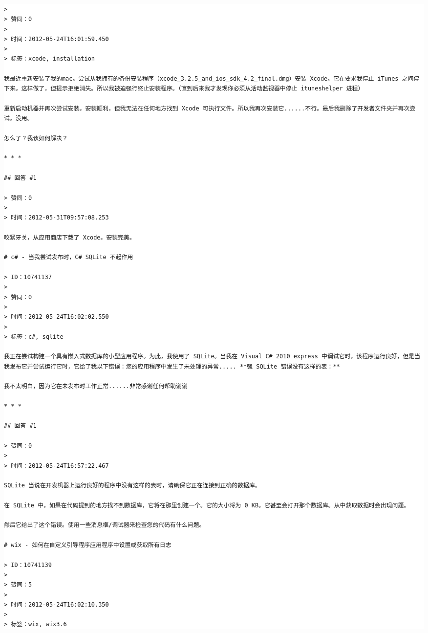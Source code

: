  `````
> 
> 赞同：0
> 
> 时间：2012-05-24T16:01:59.450
> 
> 标签：xcode, installation

我最近重新安装了我的mac。尝试从我拥有的备份安装程序（xcode_3.2.5_and_ios_sdk_4.2_final.dmg）安装 Xcode。它在要求我停止 iTunes 之间停下来。这样做了，但提示拒绝消失。所以我被迫强行终止安装程序。（直到后来我才发现你必须从活动监视器中停止 ituneshelper 进程）

重新启动机器并再次尝试安装。安装顺利，但我无法在任何地方找到 Xcode 可执行文件。所以我再次安装它......不行。最后我删除了开发者文件夹并再次尝试。没用。

怎么了？我该如何解决？

* * *

## 回答 #1

> 赞同：0
> 
> 时间：2012-05-31T09:57:08.253

咬紧牙关，从应用商店下载了 Xcode。安装完美。

# c# - 当我尝试发布时，C# SQLite 不起作用

> ID：10741137
> 
> 赞同：0
> 
> 时间：2012-05-24T16:02:02.550
> 
> 标签：c#, sqlite

我正在尝试构建一个具有嵌入式数据库的小型应用程序。为此，我使用了 SQLite。当我在 Visual C# 2010 express 中调试它时，该程序运行良好，但是当我发布它并尝试运行它时，它给了我以下错误：您的应用程序中发生了未处理的异常..... **强 SQLite 错误没有这样的表：**

我不太明白，因为它在未发布时工作正常......非常感谢任何帮助谢谢

* * *

## 回答 #1

> 赞同：0
> 
> 时间：2012-05-24T16:57:22.467

SQLite 当说在开发机器上运行良好的程序中没有这样的表时，请确保它正在连接到正确的数据库。

在 SQLite 中，如果在代码提到的地方找不到数据库，它将在那里创建一个。它的大小将为 0 KB。它甚至会打开那个数据库。从中获取数据时会出现问题。

然后它给出了这个错误。使用一些消息框/调试器来检查您的代码有什么问题。

# wix - 如何在自定义引导程序应用程序中设置或获取所有日志

> ID：10741139
> 
> 赞同：5
> 
> 时间：2012-05-24T16:02:10.350
> 
> 标签：wix, wix3.6

 `````